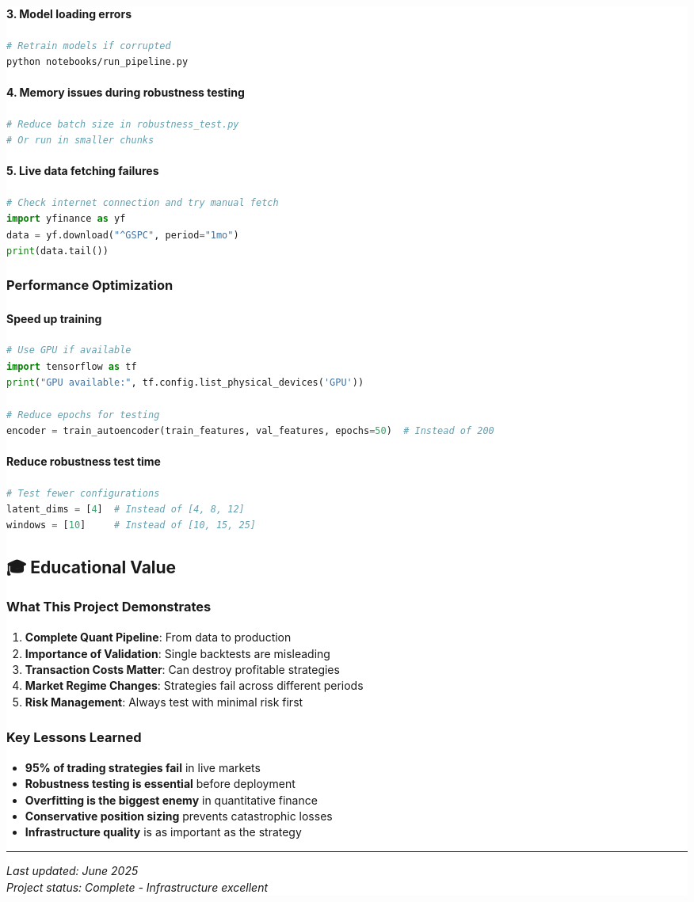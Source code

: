 #### 3. **Model loading errors**
```bash
# Retrain models if corrupted
python notebooks/run_pipeline.py
```

#### 4. **Memory issues during robustness testing**
```python
# Reduce batch size in robustness_test.py
# Or run in smaller chunks
```

#### 5. **Live data fetching failures**
```python
# Check internet connection and try manual fetch
import yfinance as yf
data = yf.download("^GSPC", period="1mo")
print(data.tail())
```

### Performance Optimization

#### Speed up training
```python
# Use GPU if available
import tensorflow as tf
print("GPU available:", tf.config.list_physical_devices('GPU'))

# Reduce epochs for testing
encoder = train_autoencoder(train_features, val_features, epochs=50)  # Instead of 200
```

#### Reduce robustness test time
```python
# Test fewer configurations
latent_dims = [4]  # Instead of [4, 8, 12]
windows = [10]     # Instead of [10, 15, 25]
```

## 🎓 Educational Value

### What This Project Demonstrates

1. **Complete Quant Pipeline**: From data to production
2. **Importance of Validation**: Single backtests are misleading
3. **Transaction Costs Matter**: Can destroy profitable strategies
4. **Market Regime Changes**: Strategies fail across different periods
5. **Risk Management**: Always test with minimal risk first

### Key Lessons Learned

- **95% of trading strategies fail** in live markets
- **Robustness testing is essential** before deployment
- **Overfitting is the biggest enemy** in quantitative finance
- **Conservative position sizing** prevents catastrophic losses
- **Infrastructure quality** is as important as the strategy



---

*Last updated: June 2025*  
*Project status: Complete - Infrastructure excellent* 